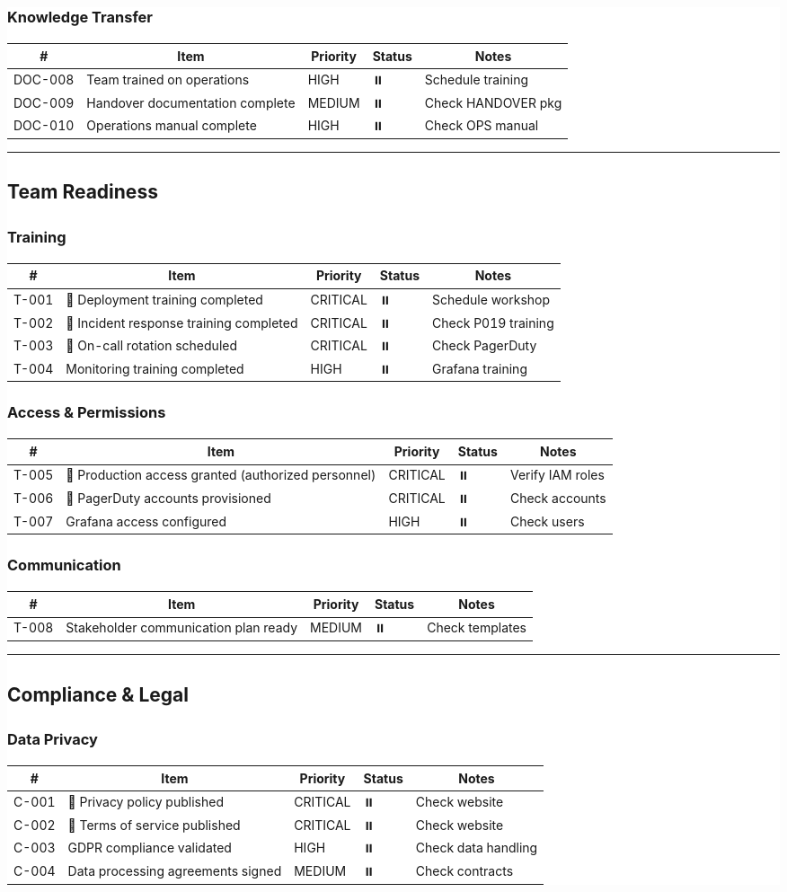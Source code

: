 ### Knowledge Transfer

| # | Item | Priority | Status | Notes |
|---|------|----------|--------|-------|
| DOC-008 | Team trained on operations | HIGH | ⏸️ | Schedule training |
| DOC-009 | Handover documentation complete | MEDIUM | ⏸️ | Check HANDOVER pkg |
| DOC-010 | Operations manual complete | HIGH | ⏸️ | Check OPS manual |

---

## Team Readiness

### Training

| # | Item | Priority | Status | Notes |
|---|------|----------|--------|-------|
| T-001 | 🔴 Deployment training completed | CRITICAL | ⏸️ | Schedule workshop |
| T-002 | 🔴 Incident response training completed | CRITICAL | ⏸️ | Check P019 training |
| T-003 | 🔴 On-call rotation scheduled | CRITICAL | ⏸️ | Check PagerDuty |
| T-004 | Monitoring training completed | HIGH | ⏸️ | Grafana training |

### Access & Permissions

| # | Item | Priority | Status | Notes |
|---|------|----------|--------|-------|
| T-005 | 🔴 Production access granted (authorized personnel) | CRITICAL | ⏸️ | Verify IAM roles |
| T-006 | 🔴 PagerDuty accounts provisioned | CRITICAL | ⏸️ | Check accounts |
| T-007 | Grafana access configured | HIGH | ⏸️ | Check users |

### Communication

| # | Item | Priority | Status | Notes |
|---|------|----------|--------|-------|
| T-008 | Stakeholder communication plan ready | MEDIUM | ⏸️ | Check templates |

---

## Compliance & Legal

### Data Privacy

| # | Item | Priority | Status | Notes |
|---|------|----------|--------|-------|
| C-001 | 🔴 Privacy policy published | CRITICAL | ⏸️ | Check website |
| C-002 | 🔴 Terms of service published | CRITICAL | ⏸️ | Check website |
| C-003 | GDPR compliance validated | HIGH | ⏸️ | Check data handling |
| C-004 | Data processing agreements signed | MEDIUM | ⏸️ | Check contracts |
